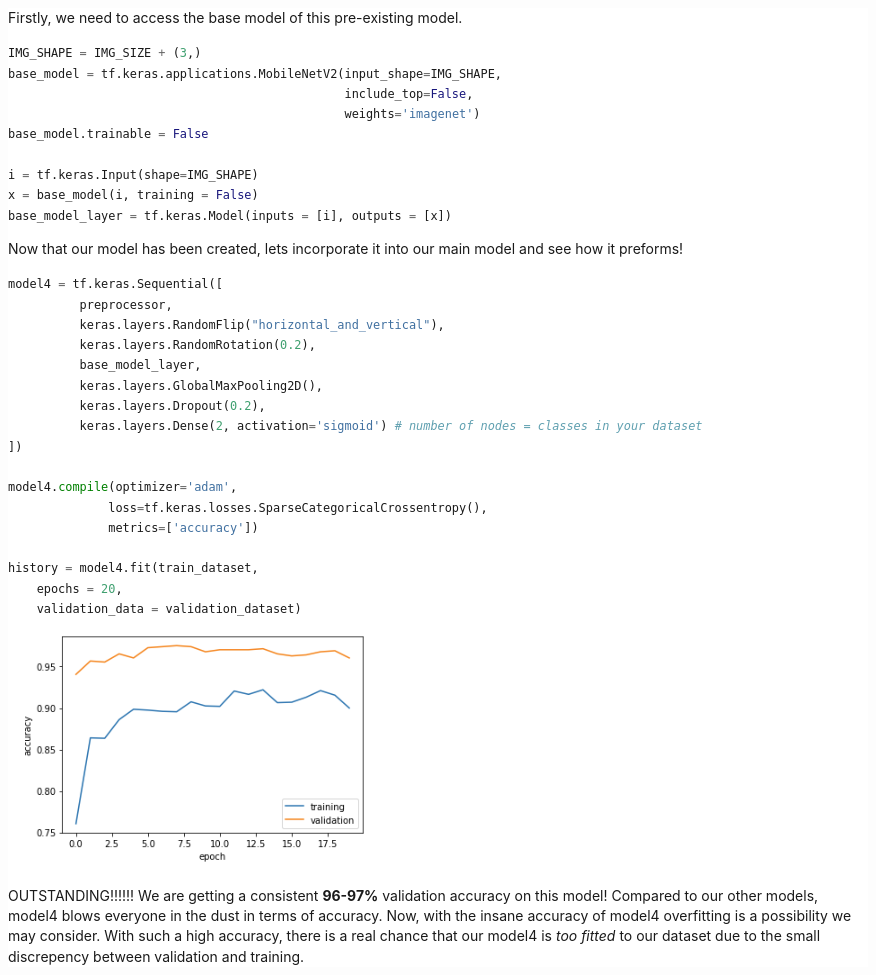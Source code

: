 Firstly, we need to access the base model of this pre-existing model.
``` python
IMG_SHAPE = IMG_SIZE + (3,)
base_model = tf.keras.applications.MobileNetV2(input_shape=IMG_SHAPE,
                                               include_top=False,
                                               weights='imagenet')
base_model.trainable = False

i = tf.keras.Input(shape=IMG_SHAPE)
x = base_model(i, training = False)
base_model_layer = tf.keras.Model(inputs = [i], outputs = [x])
``` 

Now that our model has been created, lets incorporate it into our main model and see how it preforms!

``` python
model4 = tf.keras.Sequential([              
          preprocessor,
          keras.layers.RandomFlip("horizontal_and_vertical"),
          keras.layers.RandomRotation(0.2),
          base_model_layer,
          keras.layers.GlobalMaxPooling2D(),
          keras.layers.Dropout(0.2),
          keras.layers.Dense(2, activation='sigmoid') # number of nodes = classes in your dataset
])

model4.compile(optimizer='adam',
              loss=tf.keras.losses.SparseCategoricalCrossentropy(),
              metrics=['accuracy'])

history = model4.fit(train_dataset, 
    epochs = 20, 
    validation_data = validation_dataset)
```
![](/images/hw3figmodel4history.PNG)

OUTSTANDING!!!!!! 
We are getting a consistent **96-97%** validation accuracy on this model!
Compared to our other models, model4 blows everyone in the dust in terms of accuracy.
Now, with the insane accuracy of model4 overfitting is a possibility we may consider. With such a high accuracy, there is a real chance that our model4 is *too fitted* to our dataset due to the small discrepency between validation and training.

